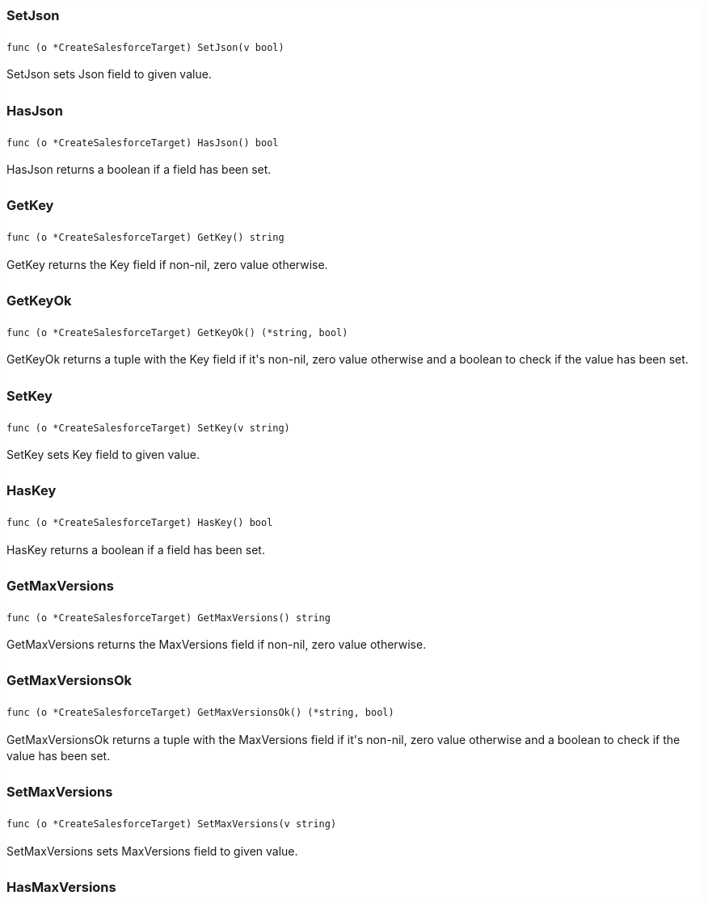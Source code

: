### SetJson

`func (o *CreateSalesforceTarget) SetJson(v bool)`

SetJson sets Json field to given value.

### HasJson

`func (o *CreateSalesforceTarget) HasJson() bool`

HasJson returns a boolean if a field has been set.

### GetKey

`func (o *CreateSalesforceTarget) GetKey() string`

GetKey returns the Key field if non-nil, zero value otherwise.

### GetKeyOk

`func (o *CreateSalesforceTarget) GetKeyOk() (*string, bool)`

GetKeyOk returns a tuple with the Key field if it's non-nil, zero value otherwise
and a boolean to check if the value has been set.

### SetKey

`func (o *CreateSalesforceTarget) SetKey(v string)`

SetKey sets Key field to given value.

### HasKey

`func (o *CreateSalesforceTarget) HasKey() bool`

HasKey returns a boolean if a field has been set.

### GetMaxVersions

`func (o *CreateSalesforceTarget) GetMaxVersions() string`

GetMaxVersions returns the MaxVersions field if non-nil, zero value otherwise.

### GetMaxVersionsOk

`func (o *CreateSalesforceTarget) GetMaxVersionsOk() (*string, bool)`

GetMaxVersionsOk returns a tuple with the MaxVersions field if it's non-nil, zero value otherwise
and a boolean to check if the value has been set.

### SetMaxVersions

`func (o *CreateSalesforceTarget) SetMaxVersions(v string)`

SetMaxVersions sets MaxVersions field to given value.

### HasMaxVersions
